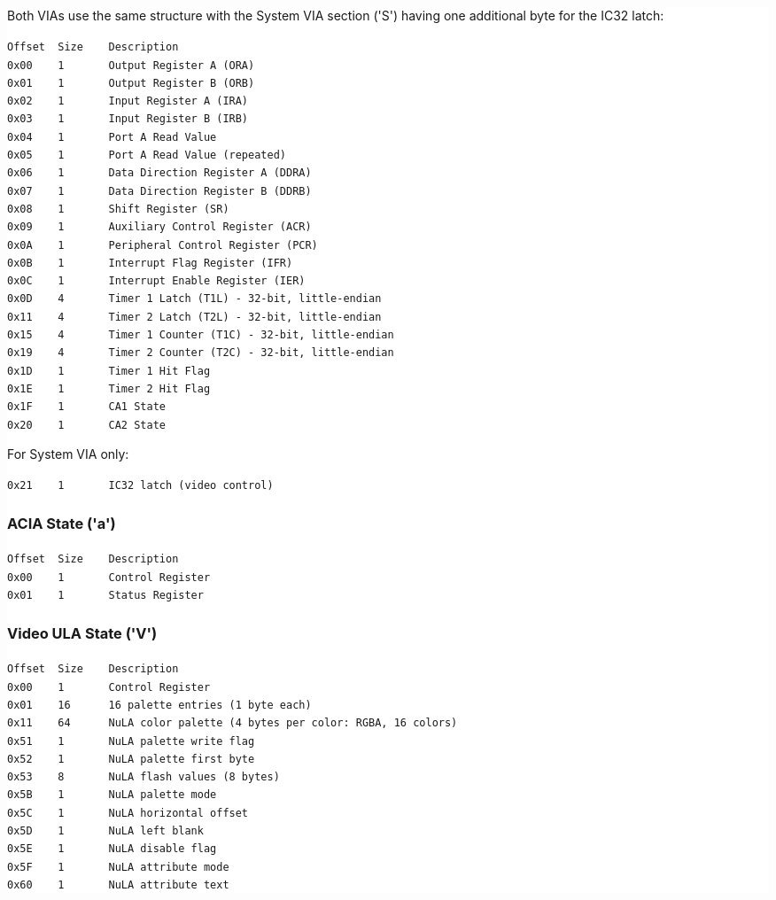 Both VIAs use the same structure with the System VIA section ('S') having one additional byte for the IC32 latch:

```
Offset  Size    Description
0x00    1       Output Register A (ORA)
0x01    1       Output Register B (ORB)
0x02    1       Input Register A (IRA)
0x03    1       Input Register B (IRB)
0x04    1       Port A Read Value
0x05    1       Port A Read Value (repeated)
0x06    1       Data Direction Register A (DDRA)
0x07    1       Data Direction Register B (DDRB)
0x08    1       Shift Register (SR)
0x09    1       Auxiliary Control Register (ACR)
0x0A    1       Peripheral Control Register (PCR)
0x0B    1       Interrupt Flag Register (IFR)
0x0C    1       Interrupt Enable Register (IER)
0x0D    4       Timer 1 Latch (T1L) - 32-bit, little-endian
0x11    4       Timer 2 Latch (T2L) - 32-bit, little-endian
0x15    4       Timer 1 Counter (T1C) - 32-bit, little-endian
0x19    4       Timer 2 Counter (T2C) - 32-bit, little-endian
0x1D    1       Timer 1 Hit Flag
0x1E    1       Timer 2 Hit Flag
0x1F    1       CA1 State
0x20    1       CA2 State
```

For System VIA only:

```
0x21    1       IC32 latch (video control)
```

### ACIA State ('a')

```
Offset  Size    Description
0x00    1       Control Register
0x01    1       Status Register
```

### Video ULA State ('V')

```
Offset  Size    Description
0x00    1       Control Register
0x01    16      16 palette entries (1 byte each)
0x11    64      NuLA color palette (4 bytes per color: RGBA, 16 colors)
0x51    1       NuLA palette write flag
0x52    1       NuLA palette first byte
0x53    8       NuLA flash values (8 bytes)
0x5B    1       NuLA palette mode
0x5C    1       NuLA horizontal offset
0x5D    1       NuLA left blank
0x5E    1       NuLA disable flag
0x5F    1       NuLA attribute mode
0x60    1       NuLA attribute text
```
